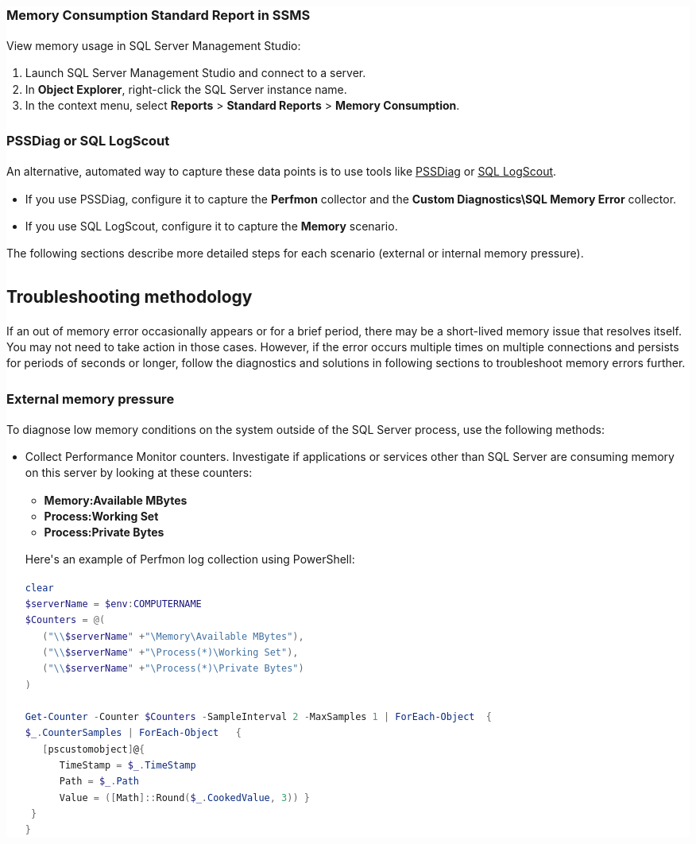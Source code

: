 ### Memory Consumption Standard Report in SSMS

View memory usage in SQL Server Management Studio:

1. Launch SQL Server Management Studio and connect to a server.
1. In **Object Explorer**, right-click the SQL Server instance name.
1. In the context menu, select **Reports** > **Standard Reports** > **Memory Consumption**.

### PSSDiag or SQL LogScout

An alternative, automated way to capture these data points is to use tools like [PSSDiag](https://github.com/microsoft/DiagManager/releases) or [SQL LogScout](https://github.com/microsoft/SQL_LogScout/releases).

- If you use PSSDiag, configure it to capture the **Perfmon** collector and the **Custom Diagnostics\SQL Memory Error** collector.

- If you use SQL LogScout, configure it to capture the **Memory** scenario.

The following sections describe more detailed steps for each scenario (external or internal memory pressure).

## Troubleshooting methodology

If an out of memory error occasionally appears or for a brief period, there may be a short-lived memory issue that resolves itself. You may not need to take action in those cases. However, if the error occurs multiple times on multiple connections and persists for periods of seconds or longer, follow the diagnostics and solutions in following sections to troubleshoot memory errors further.

### External memory pressure

To diagnose low memory conditions on the system outside of the SQL Server process, use the following methods:

- Collect Performance Monitor counters. Investigate if applications or services other than SQL Server are consuming memory on this server by looking at these counters:

  - **Memory:Available MBytes**
  - **Process:Working Set**
  - **Process:Private Bytes**

  Here's an example of Perfmon log collection using PowerShell:

  ```PowerShell
  clear
  $serverName = $env:COMPUTERNAME
  $Counters = @(
     ("\\$serverName" +"\Memory\Available MBytes"),
     ("\\$serverName" +"\Process(*)\Working Set"),
     ("\\$serverName" +"\Process(*)\Private Bytes")
  )
  
  Get-Counter -Counter $Counters -SampleInterval 2 -MaxSamples 1 | ForEach-Object  {
  $_.CounterSamples | ForEach-Object   {
     [pscustomobject]@{
        TimeStamp = $_.TimeStamp
        Path = $_.Path
        Value = ([Math]::Round($_.CookedValue, 3)) }
   }
  }
  ```
